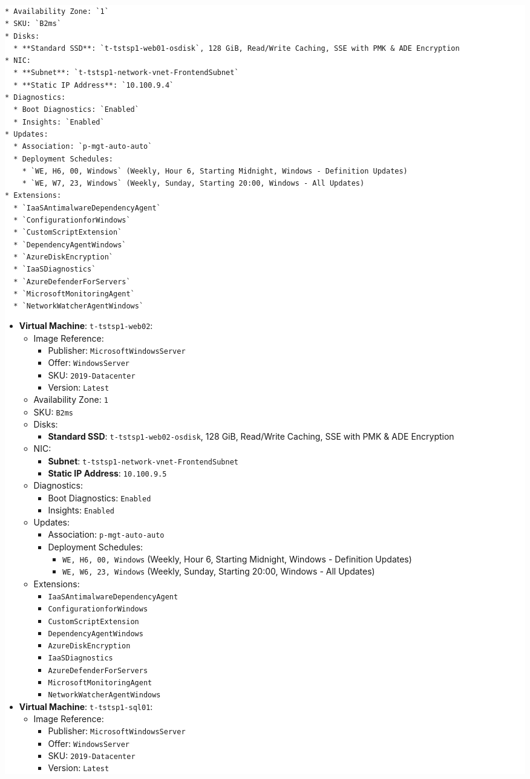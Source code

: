    * Availability Zone: `1`
    * SKU: `B2ms`
    * Disks:
      * **Standard SSD**: `t-tstsp1-web01-osdisk`, 128 GiB, Read/Write Caching, SSE with PMK & ADE Encryption
    * NIC:
      * **Subnet**: `t-tstsp1-network-vnet-FrontendSubnet`
      * **Static IP Address**: `10.100.9.4`
    * Diagnostics:
      * Boot Diagnostics: `Enabled`
      * Insights: `Enabled`
    * Updates:
      * Association: `p-mgt-auto-auto`
      * Deployment Schedules:
        * `WE, H6, 00, Windows` (Weekly, Hour 6, Starting Midnight, Windows - Definition Updates)
        * `WE, W7, 23, Windows` (Weekly, Sunday, Starting 20:00, Windows - All Updates)
    * Extensions:
      * `IaaSAntimalwareDependencyAgent`
      * `ConfigurationforWindows`
      * `CustomScriptExtension`
      * `DependencyAgentWindows`
      * `AzureDiskEncryption`
      * `IaaSDiagnostics`
      * `AzureDefenderForServers`
      * `MicrosoftMonitoringAgent`
      * `NetworkWatcherAgentWindows`
  * **Virtual Machine**: `t-tstsp1-web02`:
    * Image Reference:
      * Publisher: `MicrosoftWindowsServer`
      * Offer: `WindowsServer`
      * SKU: `2019-Datacenter`
      * Version: `Latest`
    * Availability Zone: `1`
    * SKU: `B2ms`
    * Disks:
      * **Standard SSD**: `t-tstsp1-web02-osdisk`, 128 GiB, Read/Write Caching, SSE with PMK & ADE Encryption
    * NIC:
      * **Subnet**: `t-tstsp1-network-vnet-FrontendSubnet`
      * **Static IP Address**: `10.100.9.5`
    * Diagnostics:
      * Boot Diagnostics: `Enabled`
      * Insights: `Enabled`
    * Updates:
      * Association: `p-mgt-auto-auto`
      * Deployment Schedules:
        * `WE, H6, 00, Windows` (Weekly, Hour 6, Starting Midnight, Windows - Definition Updates)
        * `WE, W6, 23, Windows` (Weekly, Sunday, Starting 20:00, Windows - All Updates)
    * Extensions:
      * `IaaSAntimalwareDependencyAgent`
      * `ConfigurationforWindows`
      * `CustomScriptExtension`
      * `DependencyAgentWindows`
      * `AzureDiskEncryption`
      * `IaaSDiagnostics`
      * `AzureDefenderForServers`
      * `MicrosoftMonitoringAgent`
      * `NetworkWatcherAgentWindows`
  * **Virtual Machine**: `t-tstsp1-sql01`:
    * Image Reference:
      * Publisher: `MicrosoftWindowsServer`
      * Offer: `WindowsServer`
      * SKU: `2019-Datacenter`
      * Version: `Latest`
